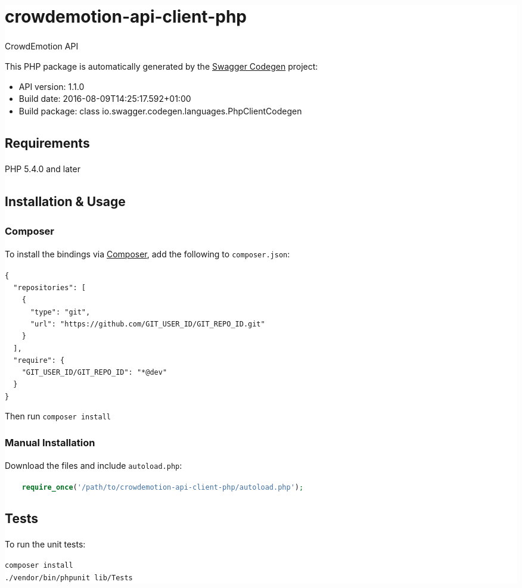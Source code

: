 # crowdemotion-api-client-php
CrowdEmotion API

This PHP package is automatically generated by the [Swagger Codegen](https://github.com/swagger-api/swagger-codegen) project:

- API version: 1.1.0
- Build date: 2016-08-09T14:25:17.592+01:00
- Build package: class io.swagger.codegen.languages.PhpClientCodegen

## Requirements

PHP 5.4.0 and later

## Installation & Usage
### Composer

To install the bindings via [Composer](http://getcomposer.org/), add the following to `composer.json`:

```
{
  "repositories": [
    {
      "type": "git",
      "url": "https://github.com/GIT_USER_ID/GIT_REPO_ID.git"
    }
  ],
  "require": {
    "GIT_USER_ID/GIT_REPO_ID": "*@dev"
  }
}
```

Then run `composer install`

### Manual Installation

Download the files and include `autoload.php`:

```php
    require_once('/path/to/crowdemotion-api-client-php/autoload.php');
```

## Tests

To run the unit tests:

```
composer install
./vendor/bin/phpunit lib/Tests
```
